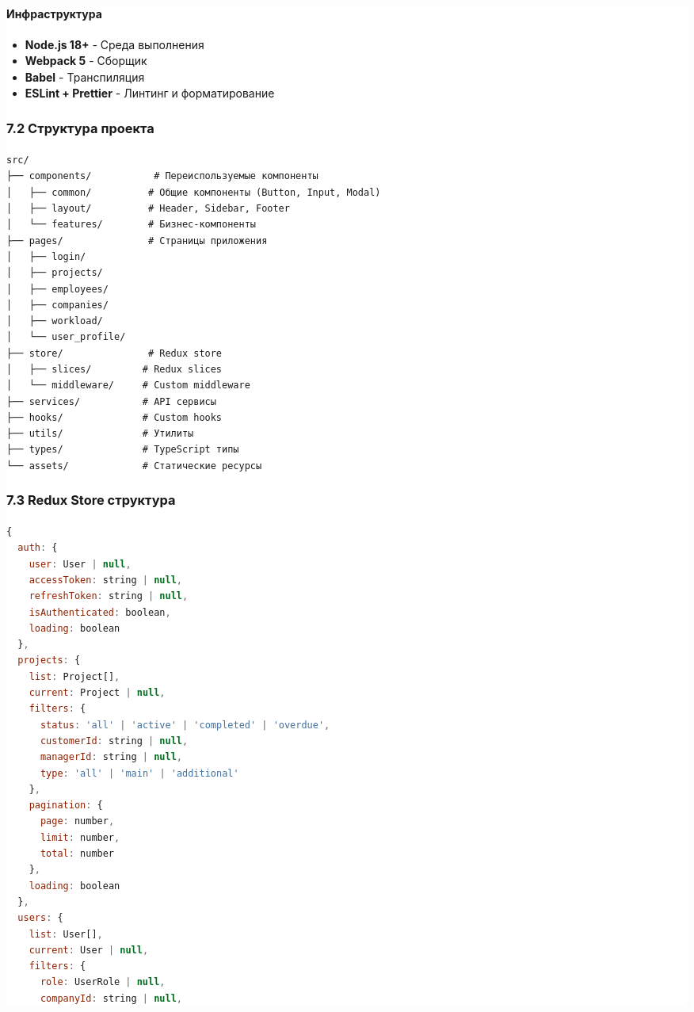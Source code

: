 #### Инфраструктура
- **Node.js 18+** - Среда выполнения
- **Webpack 5** - Сборщик
- **Babel** - Транспиляция
- **ESLint + Prettier** - Линтинг и форматирование

### 7.2 Структура проекта

```
src/
├── components/           # Переиспользуемые компоненты
│   ├── common/          # Общие компоненты (Button, Input, Modal)
│   ├── layout/          # Header, Sidebar, Footer
│   └── features/        # Бизнес-компоненты
├── pages/               # Страницы приложения
│   ├── login/
│   ├── projects/
│   ├── employees/
│   ├── companies/
│   ├── workload/
│   └── user_profile/
├── store/               # Redux store
│   ├── slices/         # Redux slices
│   └── middleware/     # Custom middleware
├── services/           # API сервисы
├── hooks/              # Custom hooks
├── utils/              # Утилиты
├── types/              # TypeScript типы
└── assets/             # Статические ресурсы
```

### 7.3 Redux Store структура

```javascript
{
  auth: {
    user: User | null,
    accessToken: string | null,
    refreshToken: string | null,
    isAuthenticated: boolean,
    loading: boolean
  },
  projects: {
    list: Project[],
    current: Project | null,
    filters: {
      status: 'all' | 'active' | 'completed' | 'overdue',
      customerId: string | null,
      managerId: string | null,
      type: 'all' | 'main' | 'additional'
    },
    pagination: {
      page: number,
      limit: number,
      total: number
    },
    loading: boolean
  },
  users: {
    list: User[],
    current: User | null,
    filters: {
      role: UserRole | null,
      companyId: string | null,
```